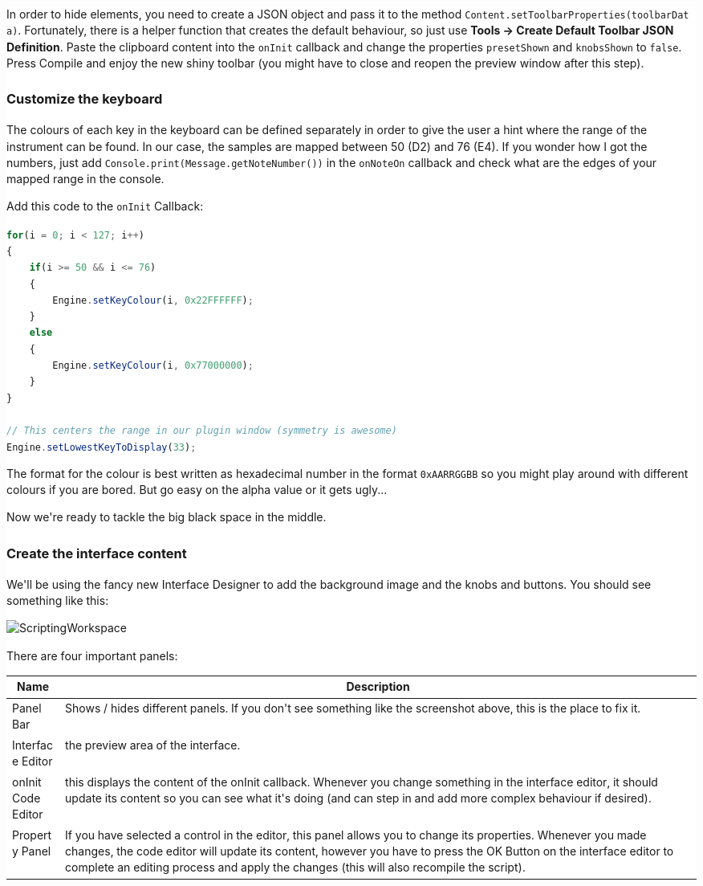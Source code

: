 In order to hide elements, you need to create a JSON object and pass it to the method `Content.setToolbarProperties(toolbarData)`. Fortunately, there is a helper function that creates the default behaviour, so just use **Tools -> Create Default Toolbar JSON Definition**. Paste the clipboard content into the `onInit` callback and change the properties `presetShown` and `knobsShown` to `false`. Press Compile and enjoy the new shiny toolbar (you might have to close and reopen the preview window after this step).

### Customize the keyboard

The colours of each key in the keyboard can be defined separately in order to give the user a hint where the range of the instrument can be found. In our case, the samples are mapped between 50 (D2) and 76  (E4). If you wonder how I got the numbers, just add `Console.print(Message.getNoteNumber())` in the `onNoteOn` callback and check what are the edges of your mapped range in the console.

Add this code to the `onInit` Callback:

```javascript
for(i = 0; i < 127; i++)
{
	if(i >= 50 && i <= 76)
    {
		Engine.setKeyColour(i, 0x22FFFFFF);    
    }
    else
    {
    	Engine.setKeyColour(i, 0x77000000);
    }
}

// This centers the range in our plugin window (symmetry is awesome)
Engine.setLowestKeyToDisplay(33);


```

The format for the colour is best written as hexadecimal number in the format `0xAARRGGBB` so you might play around with different colours if you are bored. But go easy on the alpha value or it gets ugly...

Now we're ready to tackle the big black space in the middle.

### Create the interface content

We'll be using the fancy new Interface Designer to add the background image and the knobs and buttons. You should see something like this:

![ScriptingWorkspace](http://hise.audio/manual/images/ScriptingWorkspace.png)

There are four important panels:

Name | Description
---- | -----------
Panel Bar | Shows / hides different panels. If you don't see something like the screenshot above, this is the place to fix it.
Interface Editor | the preview area of the interface.
onInit Code Editor | this displays the content of the onInit callback. Whenever you change something in the interface editor, it should update its content so you can see what it's doing (and can step in and add more complex behaviour if desired).
Property Panel | If you have selected a control in the editor, this panel allows you to change its properties. Whenever you made changes, the code editor will update its content, however you have to press the OK Button on the interface editor to complete an editing process and apply the changes (this will also recompile the script).
